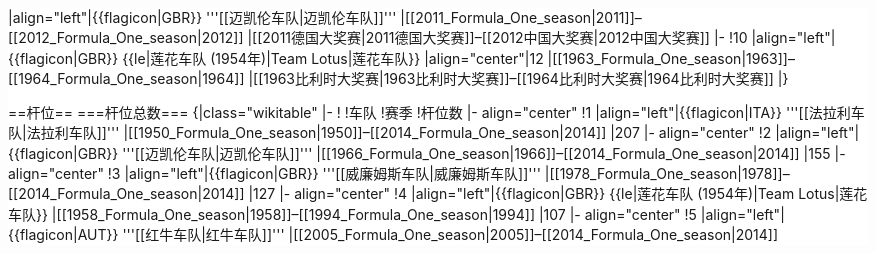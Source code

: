 |align="left"|{{flagicon|GBR}} '''[[迈凯伦车队|迈凯伦车队]]'''
|[[2011_Formula_One_season|2011]]–[[2012_Formula_One_season|2012]]
|[[2011德国大奖赛|2011德国大奖赛]]–[[2012中国大奖赛|2012中国大奖赛]]
|-
!10
|align="left"|{{flagicon|GBR}} {{le|莲花车队 (1954年)|Team Lotus|莲花车队}}
|align="center"|12
|[[1963_Formula_One_season|1963]]–[[1964_Formula_One_season|1964]]
|[[1963比利时大奖赛|1963比利时大奖赛]]–[[1964比利时大奖赛|1964比利时大奖赛]]
|}

==杆位==
===杆位总数===
{|class="wikitable"
|-
!
!车队
!赛季
!杆位数
|- align="center"
!1
|align="left"|{{flagicon|ITA}} '''[[法拉利车队|法拉利车队]]'''
|[[1950_Formula_One_season|1950]]–[[2014_Formula_One_season|2014]]
|207
|- align="center"
!2
|align="left"|{{flagicon|GBR}} '''[[迈凯伦车队|迈凯伦车队]]'''
|[[1966_Formula_One_season|1966]]–[[2014_Formula_One_season|2014]]
|155
|- align="center"
!3
|align="left"|{{flagicon|GBR}} '''[[威廉姆斯车队|威廉姆斯车队]]'''
|[[1978_Formula_One_season|1978]]–[[2014_Formula_One_season|2014]]
|127
|- align="center"
!4
|align="left"|{{flagicon|GBR}} {{le|莲花车队 (1954年)|Team Lotus|莲花车队}}
|[[1958_Formula_One_season|1958]]–[[1994_Formula_One_season|1994]]
|107
|- align="center"
!5
|align="left"|{{flagicon|AUT}} '''[[红牛车队|红牛车队]]'''
|[[2005_Formula_One_season|2005]]–[[2014_Formula_One_season|2014]]
